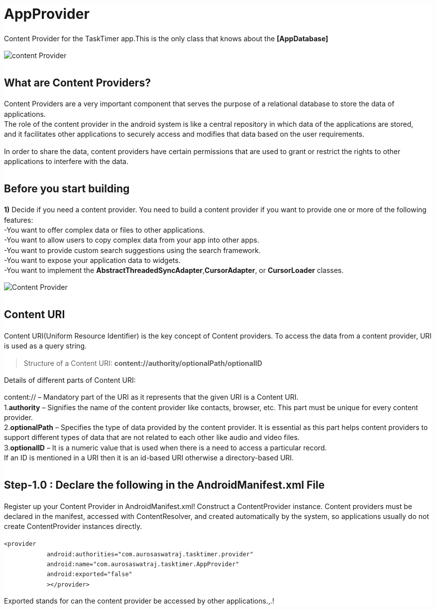 # AppProvider
Content Provider for the TaskTimer app.This is the only class that knows about the **[AppDatabase]**

<img src="https://developer.android.com/guide/topics/providers/images/content-provider-overview.png" alt="content Provider" />

## What are Content Providers?
Content Providers are a very important component that serves the purpose of a relational database to store the data of applications.<br>
The role of the content provider in the android system is like a central repository in which data of the applications are stored,<br>
and it facilitates other applications to securely access and modifies that data based on the user requirements.<br>

In order to share the data, content providers have certain permissions that are used to grant or restrict the rights to other applications to interfere with the data.<br>

## Before you start building
**1)** Decide if you need a content provider. You need to build a content provider if you want to provide one or more of the following features:<br>
-You want to offer complex data or files to other applications.<br>
-You want to allow users to copy complex data from your app into other apps.<br>
-You want to provide custom search suggestions using the search framework.<br>
-You want to expose your application data to widgets.<br>
-You want to implement the **AbstractThreadedSyncAdapter**,**CursorAdapter**, or **CursorLoader** classes.<br>



<img src="https://media.geeksforgeeks.org/wp-content/uploads/20200914015720/StructureofContentProvider-660x403.png" alt="Content Provider"/>

## Content URI
Content URI(Uniform Resource Identifier) is the key concept of Content providers. To access the data from a content provider, URI is used as a query string.
> Structure of a Content URI: **content://authority/optionalPath/optionalID**

Details of different parts of Content URI:

content:// – Mandatory part of the URI as it represents that the given URI is a Content URI.<br>
1.**authority** – Signifies the name of the content provider like contacts, browser, etc. This part must be unique for every content provider.<br>
2.**optionalPath** – Specifies the type of data provided by the content provider. It is essential as this part helps content providers to support different types of data that are not related to each other like audio and video files.<br>
3.**optionalID** – It is a numeric value that is used when there is a need to access a particular record.<br>
If an ID is mentioned in a URI then it is an id-based URI otherwise a directory-based URI.<br>

## Step-1.0 : Declare the following in the AndroidManifest.xml File
Register up your Content Provider in AndroidManifest.xml!
Construct a ContentProvider instance. Content providers must be declared in the manifest, accessed with ContentResolver, and created automatically by the system, so applications usually do not create ContentProvider instances directly.
```
<provider
            android:authorities="com.aurosaswatraj.tasktimer.provider"
            android:name="com.aurosaswatraj.tasktimer.AppProvider"
            android:exported="false"
            ></provider>
```
Exported stands for can the content provider be accessed by other applications.,.!